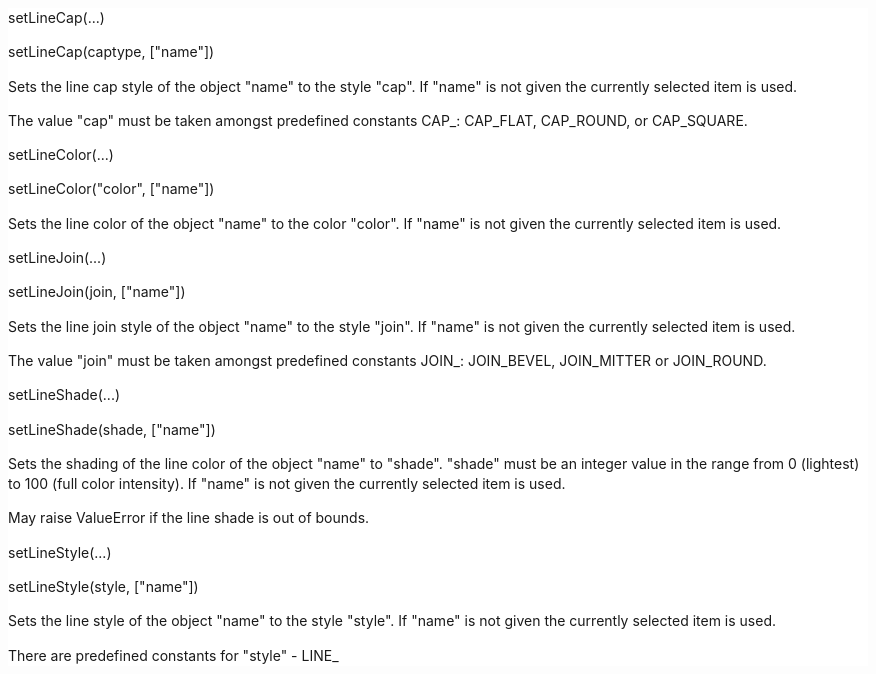 setLineCap(...)

setLineCap(captype, ["name"]) 

Sets the line cap style of the object "name" to the style "cap". If "name" is not given the currently selected item is used.

The value "cap" must be taken amongst predefined constants CAP_<type>: CAP_FLAT, CAP_ROUND, or CAP_SQUARE. 

setLineColor(...)

setLineColor("color", ["name"]) 

Sets the line color of the object "name" to the color "color". If "name" is not given the currently selected item is used. 

setLineJoin(...)

setLineJoin(join, ["name"]) 

Sets the line join style of the object "name" to the style "join". If "name" is not given the currently selected item is used.

The value "join" must be taken amongst predefined constants JOIN_<type>: JOIN_BEVEL, JOIN_MITTER or JOIN_ROUND. 

setLineShade(...)

setLineShade(shade, ["name"]) 

Sets the shading of the line color of the object "name" to "shade". "shade" must be an integer value in the range from 0 (lightest) to 100 (full color intensity). If "name" is not given the currently selected item is used.

May raise ValueError if the line shade is out of bounds. 

setLineStyle(...)

setLineStyle(style, ["name"]) 

Sets the line style of the object "name" to the style "style". If "name" is not given the currently selected item is used.

There are predefined constants for "style" - LINE_<style>. 

setLineTransparency(...)

setLineTransparency(transparency, ["name"]) 

Sets the line transparency of the object "name". If "name" is not given the currently selected item is used. In spite of this command's wording, the "transparency" value is actually a decimal corresponding to the opacity, so for example, 0.9 = 90% opacity, 0.2 = 20% opacity. 

setLineWidth(...)

setLineWidth(width, ["name"]) 

Sets line width of the object "name" to "width". "width" must be in the range from 0.0 to 12.0 inclusive, and is measured in points. If "name" is not given the currently selected item is used. 

May raise ValueError if the line width is out of bounds. 
